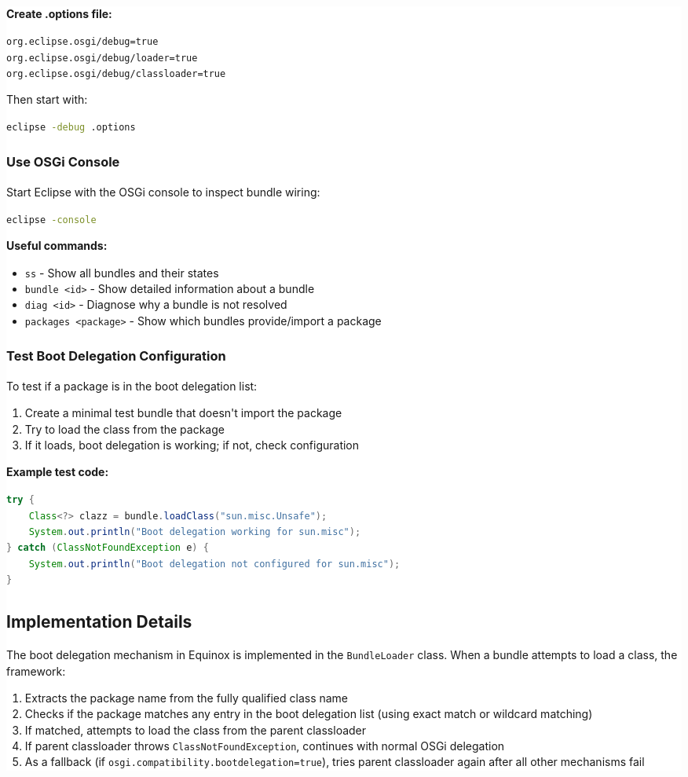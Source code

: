 **Create .options file:**
```properties
org.eclipse.osgi/debug=true
org.eclipse.osgi/debug/loader=true
org.eclipse.osgi/debug/classloader=true
```

Then start with:
```bash
eclipse -debug .options
```

### Use OSGi Console

Start Eclipse with the OSGi console to inspect bundle wiring:

```bash
eclipse -console
```

**Useful commands:**

- `ss` - Show all bundles and their states
- `bundle <id>` - Show detailed information about a bundle
- `diag <id>` - Diagnose why a bundle is not resolved
- `packages <package>` - Show which bundles provide/import a package

### Test Boot Delegation Configuration

To test if a package is in the boot delegation list:

1. Create a minimal test bundle that doesn't import the package
2. Try to load the class from the package
3. If it loads, boot delegation is working; if not, check configuration

**Example test code:**
```java
try {
    Class<?> clazz = bundle.loadClass("sun.misc.Unsafe");
    System.out.println("Boot delegation working for sun.misc");
} catch (ClassNotFoundException e) {
    System.out.println("Boot delegation not configured for sun.misc");
}
```

## Implementation Details

The boot delegation mechanism in Equinox is implemented in the `BundleLoader` class. When a bundle attempts to load a class, the framework:

1. Extracts the package name from the fully qualified class name
2. Checks if the package matches any entry in the boot delegation list (using exact match or wildcard matching)
3. If matched, attempts to load the class from the parent classloader
4. If parent classloader throws `ClassNotFoundException`, continues with normal OSGi delegation
5. As a fallback (if `osgi.compatibility.bootdelegation=true`), tries parent classloader again after all other mechanisms fail
